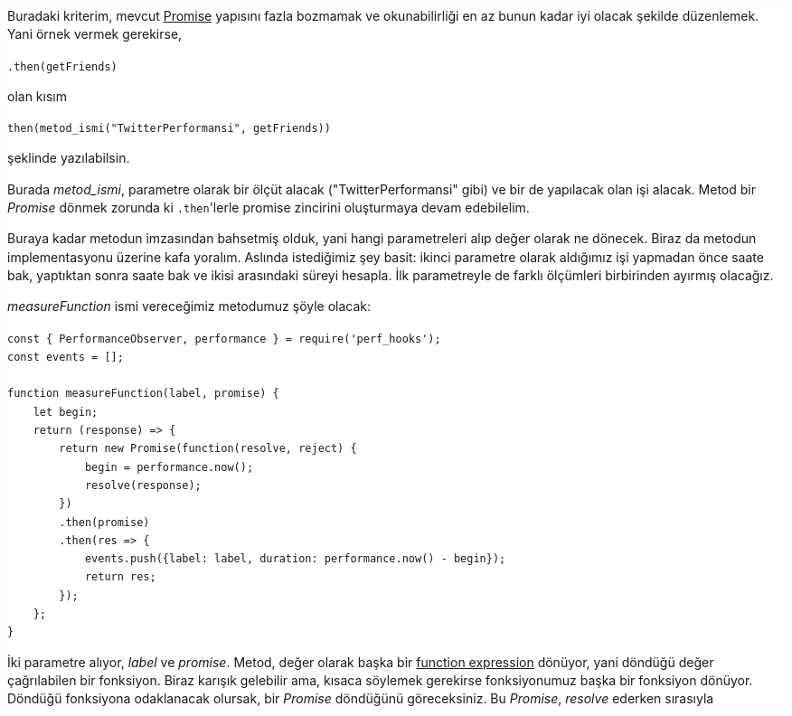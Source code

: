 Buradaki kriterim, mevcut [Promise](https://developer.mozilla.org/tr/docs/Web/JavaScript/Reference/Global_Objects/Promise) yapısını fazla bozmamak ve okunabilirliği en az bunun kadar iyi olacak şekilde düzenlemek.
Yani örnek vermek gerekirse,

```
.then(getFriends)
```

olan kısım

```
then(metod_ismi("TwitterPerformansi", getFriends))
```

şeklinde yazılabilsin.

Burada *metod_ismi*, parametre olarak bir ölçüt alacak ("TwitterPerformansi" gibi) ve bir de yapılacak olan işi alacak.
Metod bir *Promise* dönmek zorunda ki `.then`'lerle promise zincirini oluşturmaya devam edebilelim.

Buraya kadar metodun imzasından bahsetmiş olduk, yani hangi parametreleri alıp değer olarak ne dönecek.
Biraz da metodun implementasyonu üzerine kafa yoralım.
Aslında istediğimiz şey basit: ikinci parametre olarak aldığımız işi yapmadan önce saate bak, yaptıktan sonra saate bak ve ikisi arasındaki süreyi hesapla.
İlk parametreyle de farklı ölçümleri birbirinden ayırmış olacağız.

*measureFunction* ismi vereceğimiz metodumuz şöyle olacak:
```
const { PerformanceObserver, performance } = require('perf_hooks');
const events = [];

function measureFunction(label, promise) {
    let begin;
    return (response) => {
        return new Promise(function(resolve, reject) {
            begin = performance.now();
            resolve(response);
        })
        .then(promise)
        .then(res => {
            events.push({label: label, duration: performance.now() - begin});
            return res;
        });
    };
}
```

İki parametre alıyor, *label* ve *promise*.
Metod, değer olarak başka bir [function expression](https://developer.mozilla.org/tr/docs/Web/JavaScript/Reference/Functions/Arrow_functions) dönüyor, yani döndüğü değer çağrılabilen bir fonksiyon.
Biraz karışık gelebilir ama, kısaca söylemek gerekirse fonksiyonumuz başka bir fonksiyon dönüyor.
Döndüğü fonksiyona odaklanacak olursak, bir *Promise* döndüğünü göreceksiniz.
Bu *Promise*, *resolve* ederken sırasıyla
